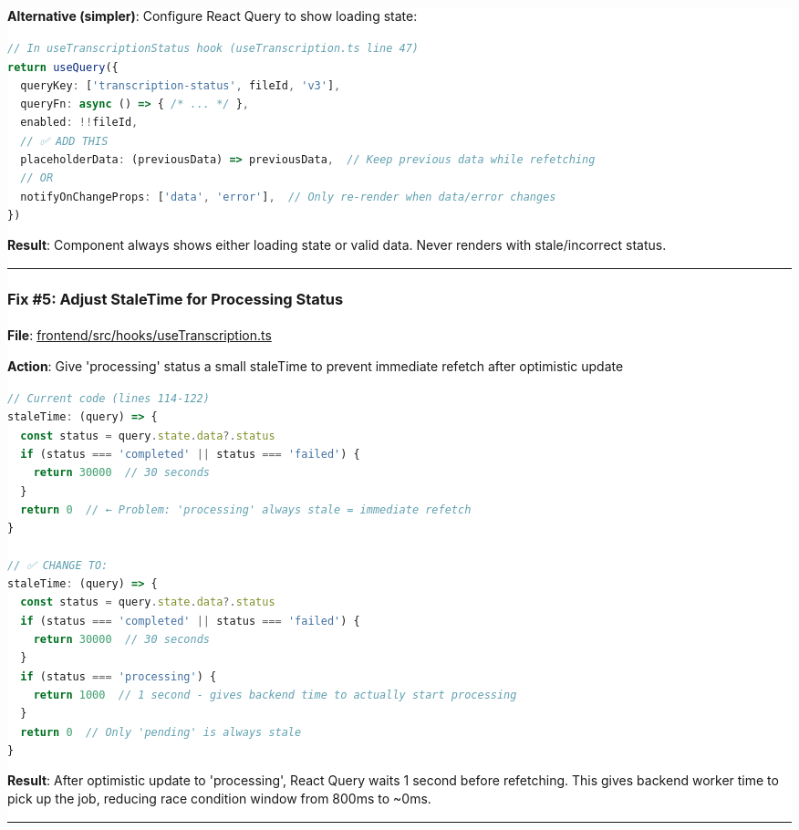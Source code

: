 
**Alternative (simpler)**: Configure React Query to show loading state:

```typescript
// In useTranscriptionStatus hook (useTranscription.ts line 47)
return useQuery({
  queryKey: ['transcription-status', fileId, 'v3'],
  queryFn: async () => { /* ... */ },
  enabled: !!fileId,
  // ✅ ADD THIS
  placeholderData: (previousData) => previousData,  // Keep previous data while refetching
  // OR
  notifyOnChangeProps: ['data', 'error'],  // Only re-render when data/error changes
})
```

**Result**: Component always shows either loading state or valid data. Never renders with stale/incorrect status.

---

### Fix #5: Adjust StaleTime for Processing Status

**File**: [frontend/src/hooks/useTranscription.ts](../frontend/src/hooks/useTranscription.ts)

**Action**: Give 'processing' status a small staleTime to prevent immediate refetch after optimistic update

```typescript
// Current code (lines 114-122)
staleTime: (query) => {
  const status = query.state.data?.status
  if (status === 'completed' || status === 'failed') {
    return 30000  // 30 seconds
  }
  return 0  // ← Problem: 'processing' always stale = immediate refetch
}

// ✅ CHANGE TO:
staleTime: (query) => {
  const status = query.state.data?.status
  if (status === 'completed' || status === 'failed') {
    return 30000  // 30 seconds
  }
  if (status === 'processing') {
    return 1000  // 1 second - gives backend time to actually start processing
  }
  return 0  // Only 'pending' is always stale
}
```

**Result**: After optimistic update to 'processing', React Query waits 1 second before refetching. This gives backend worker time to pick up the job, reducing race condition window from 800ms to ~0ms.

---